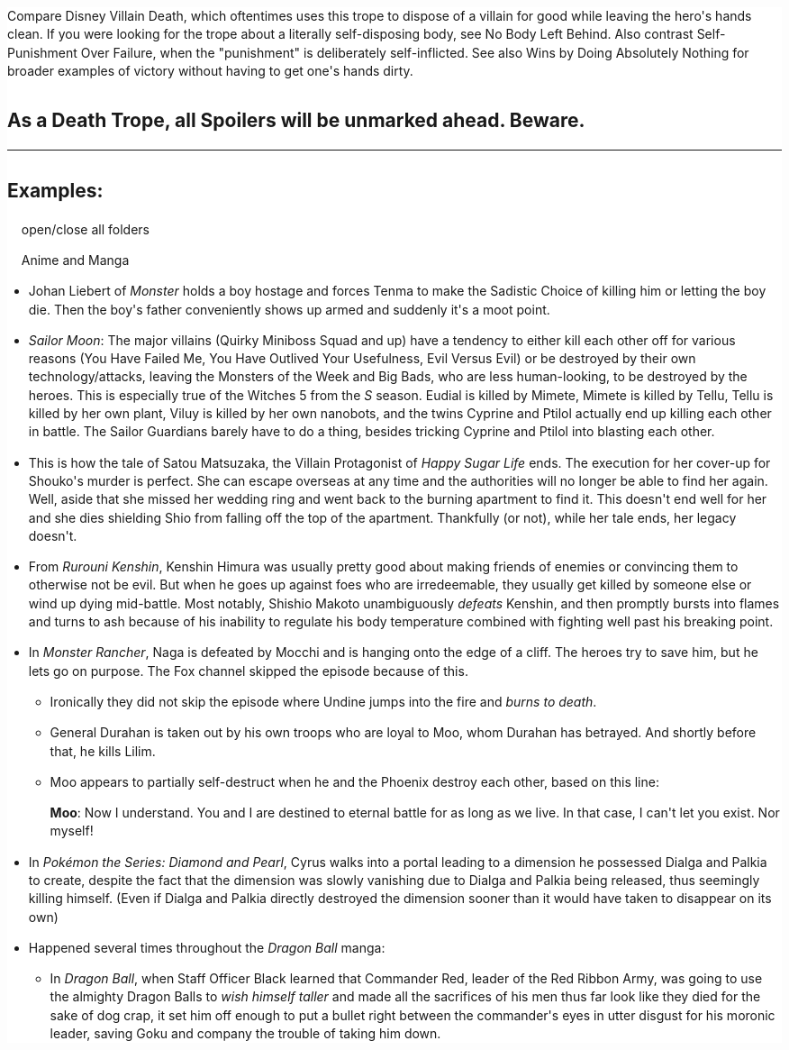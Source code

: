 Compare Disney Villain Death, which oftentimes uses this trope to dispose of a villain for good while leaving the hero's hands clean. If you were looking for the trope about a literally self-disposing body, see No Body Left Behind. Also contrast Self-Punishment Over Failure, when the "punishment" is deliberately self-inflicted. See also Wins by Doing Absolutely Nothing for broader examples of victory without having to get one's hands dirty.

## **As a Death Trope, all Spoilers will be unmarked ahead. Beware.**

___

## Examples:

    open/close all folders 

    Anime and Manga 

-   Johan Liebert of _Monster_ holds a boy hostage and forces Tenma to make the Sadistic Choice of killing him or letting the boy die. Then the boy's father conveniently shows up armed and suddenly it's a moot point.
-   _Sailor Moon_: The major villains (Quirky Miniboss Squad and up) have a tendency to either kill each other off for various reasons (You Have Failed Me, You Have Outlived Your Usefulness, Evil Versus Evil) or be destroyed by their own technology/attacks, leaving the Monsters of the Week and Big Bads, who are less human-looking, to be destroyed by the heroes. This is especially true of the Witches 5 from the _S_ season. Eudial is killed by Mimete, Mimete is killed by Tellu, Tellu is killed by her own plant, Viluy is killed by her own nanobots, and the twins Cyprine and Ptilol actually end up killing each other in battle. The Sailor Guardians barely have to do a thing, besides tricking Cyprine and Ptilol into blasting each other.
-   This is how the tale of Satou Matsuzaka, the Villain Protagonist of _Happy Sugar Life_ ends. The execution for her cover-up for Shouko's murder is perfect. She can escape overseas at any time and the authorities will no longer be able to find her again. Well, aside that she missed her wedding ring and went back to the burning apartment to find it. This doesn't end well for her and she dies shielding Shio from falling off the top of the apartment. Thankfully (or not), while her tale ends, her legacy doesn't.
-   From _Rurouni Kenshin_, Kenshin Himura was usually pretty good about making friends of enemies or convincing them to otherwise not be evil. But when he goes up against foes who are irredeemable, they usually get killed by someone else or wind up dying mid-battle. Most notably, Shishio Makoto unambiguously _defeats_ Kenshin, and then promptly bursts into flames and turns to ash because of his inability to regulate his body temperature combined with fighting well past his breaking point.
-   In _Monster Rancher_, Naga is defeated by Mocchi and is hanging onto the edge of a cliff. The heroes try to save him, but he lets go on purpose. The Fox channel skipped the episode because of this.
    -   Ironically they did not skip the episode where Undine jumps into the fire and _burns to death_.
    -   General Durahan is taken out by his own troops who are loyal to Moo, whom Durahan has betrayed. And shortly before that, he kills Lilim.
    -   Moo appears to partially self-destruct when he and the Phoenix destroy each other, based on this line:
        
        **Moo**: Now I understand. You and I are destined to eternal battle for as long as we live. In that case, I can't let you exist. Nor myself!
        
-   In _Pokémon the Series: Diamond and Pearl_, Cyrus walks into a portal leading to a dimension he possessed Dialga and Palkia to create, despite the fact that the dimension was slowly vanishing due to Dialga and Palkia being released, thus seemingly killing himself. (Even if Dialga and Palkia directly destroyed the dimension sooner than it would have taken to disappear on its own)
-   Happened several times throughout the _Dragon Ball_ manga:
    -   In _Dragon Ball_, when Staff Officer Black learned that Commander Red, leader of the Red Ribbon Army, was going to use the almighty Dragon Balls to _wish himself taller_ and made all the sacrifices of his men thus far look like they died for the sake of dog crap, it set him off enough to put a bullet right between the commander's eyes in utter disgust for his moronic leader, saving Goku and company the trouble of taking him down.